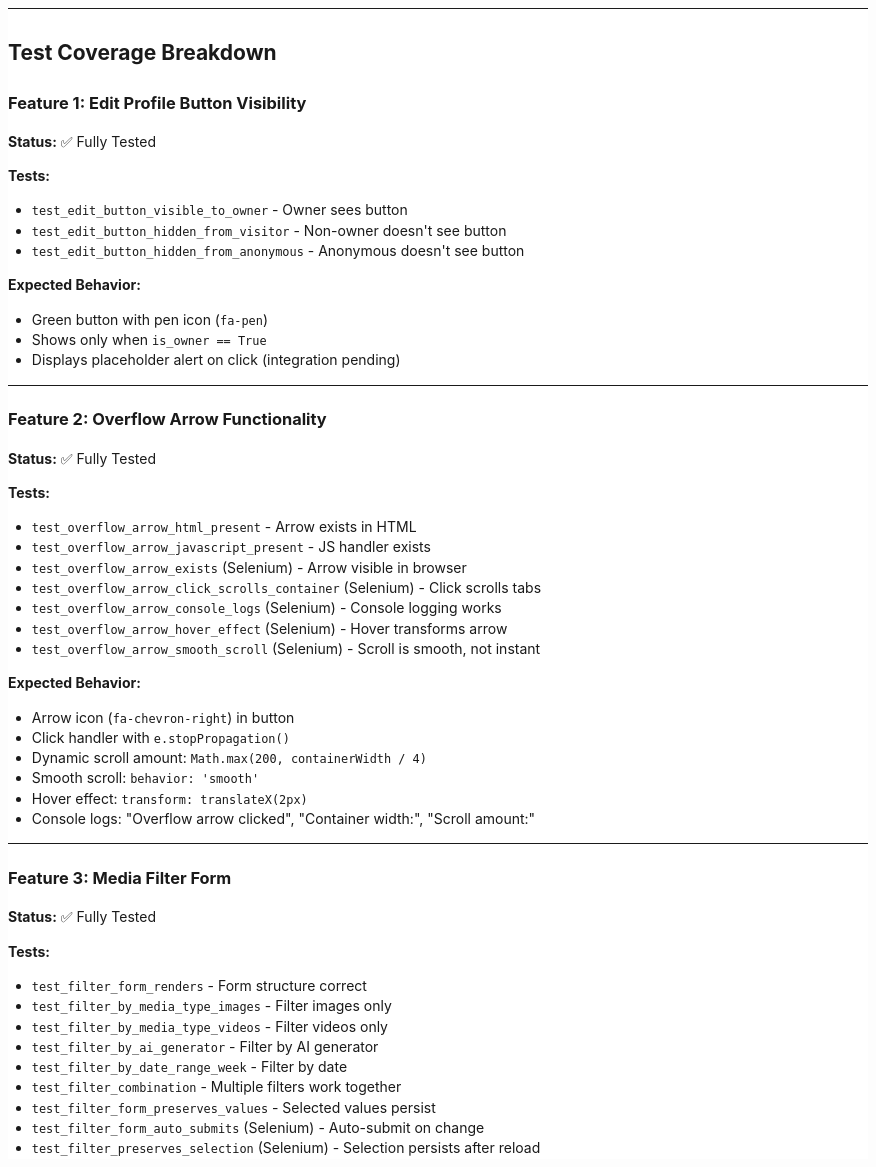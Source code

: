 ```yaml
```

---

## Test Coverage Breakdown

### Feature 1: Edit Profile Button Visibility
**Status:** ✅ Fully Tested

**Tests:**
- `test_edit_button_visible_to_owner` - Owner sees button
- `test_edit_button_hidden_from_visitor` - Non-owner doesn't see button
- `test_edit_button_hidden_from_anonymous` - Anonymous doesn't see button

**Expected Behavior:**
- Green button with pen icon (`fa-pen`)
- Shows only when `is_owner == True`
- Displays placeholder alert on click (integration pending)

---

### Feature 2: Overflow Arrow Functionality
**Status:** ✅ Fully Tested

**Tests:**
- `test_overflow_arrow_html_present` - Arrow exists in HTML
- `test_overflow_arrow_javascript_present` - JS handler exists
- `test_overflow_arrow_exists` (Selenium) - Arrow visible in browser
- `test_overflow_arrow_click_scrolls_container` (Selenium) - Click scrolls tabs
- `test_overflow_arrow_console_logs` (Selenium) - Console logging works
- `test_overflow_arrow_hover_effect` (Selenium) - Hover transforms arrow
- `test_overflow_arrow_smooth_scroll` (Selenium) - Scroll is smooth, not instant

**Expected Behavior:**
- Arrow icon (`fa-chevron-right`) in button
- Click handler with `e.stopPropagation()`
- Dynamic scroll amount: `Math.max(200, containerWidth / 4)`
- Smooth scroll: `behavior: 'smooth'`
- Hover effect: `transform: translateX(2px)`
- Console logs: "Overflow arrow clicked", "Container width:", "Scroll amount:"

---

### Feature 3: Media Filter Form
**Status:** ✅ Fully Tested

**Tests:**
- `test_filter_form_renders` - Form structure correct
- `test_filter_by_media_type_images` - Filter images only
- `test_filter_by_media_type_videos` - Filter videos only
- `test_filter_by_ai_generator` - Filter by AI generator
- `test_filter_by_date_range_week` - Filter by date
- `test_filter_combination` - Multiple filters work together
- `test_filter_form_preserves_values` - Selected values persist
- `test_filter_form_auto_submits` (Selenium) - Auto-submit on change
- `test_filter_preserves_selection` (Selenium) - Selection persists after reload
